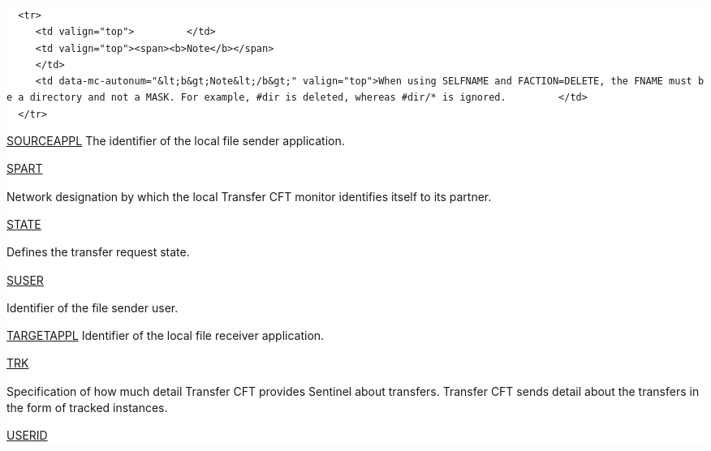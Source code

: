       <tr>
         <td valign="top">         </td>
         <td valign="top"><span><b>Note</b></span>
         </td>
         <td data-mc-autonum="&lt;b&gt;Note&lt;/b&gt;" valign="top">When using SELFNAME and FACTION=DELETE, the FNAME must be a directory and not a MASK. For example, #dir is deleted, whereas #dir/* is ignored.         </td>
      </tr>
</table></p>
         </td>
      </tr>
      <tr>
         <td><a href="../../../command_summary/parameter_intro/sourceappl">SOURCEAPPL</a>
         </td>
         <td>The identifier of the local file sender application.                  </td>
      </tr>
      <tr>
         <td colspan="1" rowspan="1">
            <p><a href="../../../command_summary/parameter_intro/spart">SPART</a> </p>
         </td>
         <td colspan="1" rowspan="1">
            <p>Network designation by which the local Transfer CFT monitor 
 identifies itself to its partner.</p>
         </td>
      </tr>
      <tr>
         <td colspan="1" rowspan="1">
            <p><a href="../../../command_summary/parameter_intro/state">STATE</a>
</p>
         </td>
         <td colspan="1" rowspan="1">
            <p>Defines the transfer request state. </p>
         </td>
      </tr>
      <tr>
         <td colspan="1" rowspan="1">
            <p><a href="../../../command_summary/parameter_intro/suser">SUSER</a> </p>
         </td>
         <td colspan="1" rowspan="1">
            <p>Identifier of the file sender user.</p>
         </td>
      </tr>
      <tr>
         <td><a href="../../../command_summary/parameter_intro/targetappl">TARGETAPPL</a>
         </td>
         <td>Identifier of the local 
 file receiver application. 
         </td>
      </tr>
      <tr>
         <td colspan="1" rowspan="1">
            <p><a href="../../../command_summary/parameter_intro/trk">TRK</a>
</p>
         </td>
         <td colspan="1" rowspan="1">
            <p>Specification of how much detail Transfer CFT provides 
 Sentinel about transfers. Transfer CFT sends detail about the transfers 
 in the form of tracked instances.</p>
         </td>
      </tr>
      <tr>
         <td colspan="1" rowspan="1">
            <p><a href="../../../command_summary/parameter_intro/userid">USERID</a>
</p>